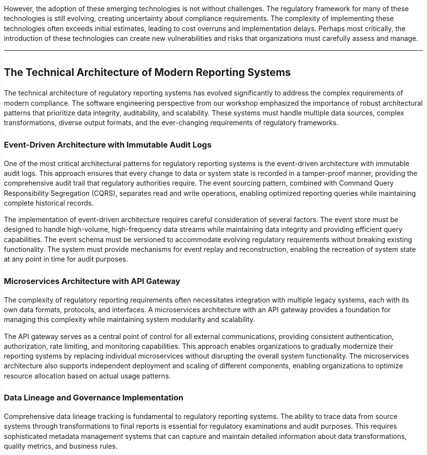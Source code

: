 However, the adoption of these emerging technologies is not without challenges. The regulatory framework for many of these technologies is still evolving, creating uncertainty about compliance requirements. The complexity of implementing these technologies often exceeds initial estimates, leading to cost overruns and implementation delays. Perhaps most critically, the introduction of these technologies can create new vulnerabilities and risks that organizations must carefully assess and manage.

---

## The Technical Architecture of Modern Reporting Systems

The technical architecture of regulatory reporting systems has evolved significantly to address the complex requirements of modern compliance. The software engineering perspective from our workshop emphasized the importance of robust architectural patterns that prioritize data integrity, auditability, and scalability. These systems must handle multiple data sources, complex transformations, diverse output formats, and the ever-changing requirements of regulatory frameworks.

### Event-Driven Architecture with Immutable Audit Logs

One of the most critical architectural patterns for regulatory reporting systems is the event-driven architecture with immutable audit logs. This approach ensures that every change to data or system state is recorded in a tamper-proof manner, providing the comprehensive audit trail that regulatory authorities require. The event sourcing pattern, combined with Command Query Responsibility Segregation (CQRS), separates read and write operations, enabling optimized reporting queries while maintaining complete historical records.

The implementation of event-driven architecture requires careful consideration of several factors. The event store must be designed to handle high-volume, high-frequency data streams while maintaining data integrity and providing efficient query capabilities. The event schema must be versioned to accommodate evolving regulatory requirements without breaking existing functionality. The system must provide mechanisms for event replay and reconstruction, enabling the recreation of system state at any point in time for audit purposes.

### Microservices Architecture with API Gateway

The complexity of regulatory reporting requirements often necessitates integration with multiple legacy systems, each with its own data formats, protocols, and interfaces. A microservices architecture with an API gateway provides a foundation for managing this complexity while maintaining system modularity and scalability.

The API gateway serves as a central point of control for all external communications, providing consistent authentication, authorization, rate limiting, and monitoring capabilities. This approach enables organizations to gradually modernize their reporting systems by replacing individual microservices without disrupting the overall system functionality. The microservices architecture also supports independent deployment and scaling of different components, enabling organizations to optimize resource allocation based on actual usage patterns.

### Data Lineage and Governance Implementation

Comprehensive data lineage tracking is fundamental to regulatory reporting systems. The ability to trace data from source systems through transformations to final reports is essential for regulatory examinations and audit purposes. This requires sophisticated metadata management systems that can capture and maintain detailed information about data transformations, quality metrics, and business rules.
